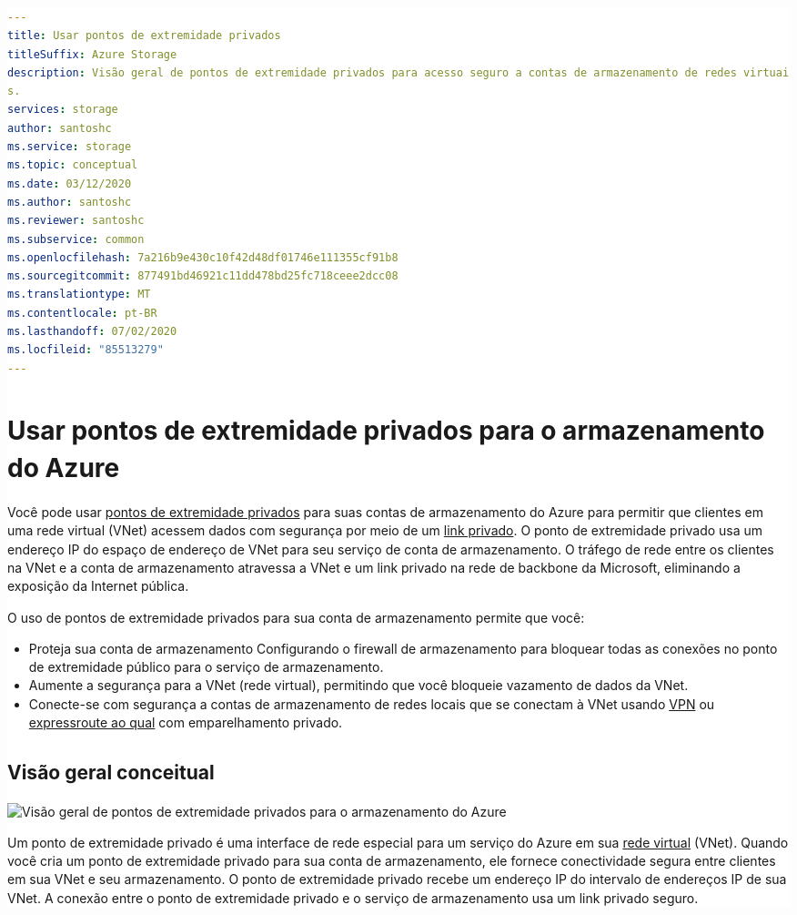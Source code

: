 ```yaml
---
title: Usar pontos de extremidade privados
titleSuffix: Azure Storage
description: Visão geral de pontos de extremidade privados para acesso seguro a contas de armazenamento de redes virtuais.
services: storage
author: santoshc
ms.service: storage
ms.topic: conceptual
ms.date: 03/12/2020
ms.author: santoshc
ms.reviewer: santoshc
ms.subservice: common
ms.openlocfilehash: 7a216b9e430c10f42d48df01746e111355cf91b8
ms.sourcegitcommit: 877491bd46921c11dd478bd25fc718ceee2dcc08
ms.translationtype: MT
ms.contentlocale: pt-BR
ms.lasthandoff: 07/02/2020
ms.locfileid: "85513279"
---
```

# <a name="use-private-endpoints-for-azure-storage"></a>Usar pontos de extremidade privados para o armazenamento do Azure

Você pode usar [pontos de extremidade privados](../../private-link/private-endpoint-overview.md) para suas contas de armazenamento do Azure para permitir que clientes em uma rede virtual (VNet) acessem dados com segurança por meio de um [link privado](../../private-link/private-link-overview.md). O ponto de extremidade privado usa um endereço IP do espaço de endereço de VNet para seu serviço de conta de armazenamento. O tráfego de rede entre os clientes na VNet e a conta de armazenamento atravessa a VNet e um link privado na rede de backbone da Microsoft, eliminando a exposição da Internet pública.

O uso de pontos de extremidade privados para sua conta de armazenamento permite que você:

- Proteja sua conta de armazenamento Configurando o firewall de armazenamento para bloquear todas as conexões no ponto de extremidade público para o serviço de armazenamento.
- Aumente a segurança para a VNet (rede virtual), permitindo que você bloqueie vazamento de dados da VNet.
- Conecte-se com segurança a contas de armazenamento de redes locais que se conectam à VNet usando [VPN](../../vpn-gateway/vpn-gateway-about-vpngateways.md) ou [expressroute ao qual](../../expressroute/expressroute-locations.md) com emparelhamento privado.

## <a name="conceptual-overview"></a>Visão geral conceitual

![Visão geral de pontos de extremidade privados para o armazenamento do Azure](media/storage-private-endpoints/storage-private-endpoints-overview.jpg)

Um ponto de extremidade privado é uma interface de rede especial para um serviço do Azure em sua [rede virtual](../../virtual-network/virtual-networks-overview.md) (VNet). Quando você cria um ponto de extremidade privado para sua conta de armazenamento, ele fornece conectividade segura entre clientes em sua VNet e seu armazenamento. O ponto de extremidade privado recebe um endereço IP do intervalo de endereços IP de sua VNet. A conexão entre o ponto de extremidade privado e o serviço de armazenamento usa um link privado seguro.
